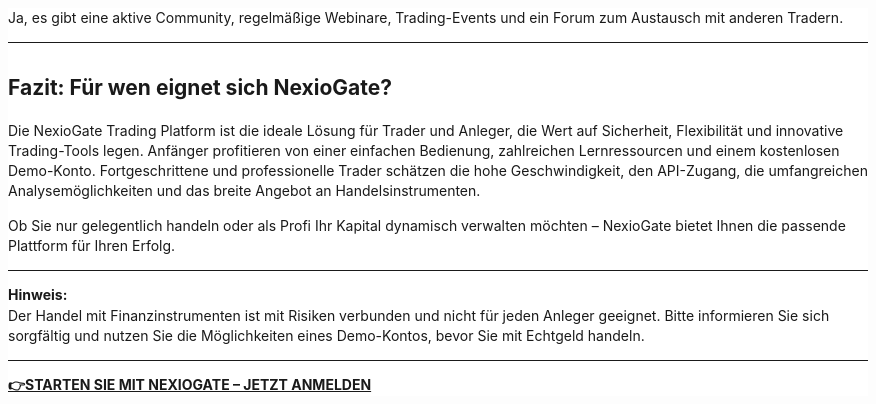 Ja, es gibt eine aktive Community, regelmäßige Webinare, Trading-Events und ein Forum zum Austausch mit anderen Tradern.

---

## Fazit: Für wen eignet sich NexioGate?

Die NexioGate Trading Platform ist die ideale Lösung für Trader und Anleger, die Wert auf Sicherheit, Flexibilität und innovative Trading-Tools legen. Anfänger profitieren von einer einfachen Bedienung, zahlreichen Lernressourcen und einem kostenlosen Demo-Konto. Fortgeschrittene und professionelle Trader schätzen die hohe Geschwindigkeit, den API-Zugang, die umfangreichen Analysemöglichkeiten und das breite Angebot an Handelsinstrumenten.

Ob Sie nur gelegentlich handeln oder als Profi Ihr Kapital dynamisch verwalten möchten – NexioGate bietet Ihnen die passende Plattform für Ihren Erfolg.

---

**Hinweis:**  
Der Handel mit Finanzinstrumenten ist mit Risiken verbunden und nicht für jeden Anleger geeignet. Bitte informieren Sie sich sorgfältig und nutzen Sie die Möglichkeiten eines Demo-Kontos, bevor Sie mit Echtgeld handeln.

---
**[👉STARTEN SIE MIT NEXIOGATE – JETZT ANMELDEN
](https://www.googlecryptonews.org/go/nexiogate)**
